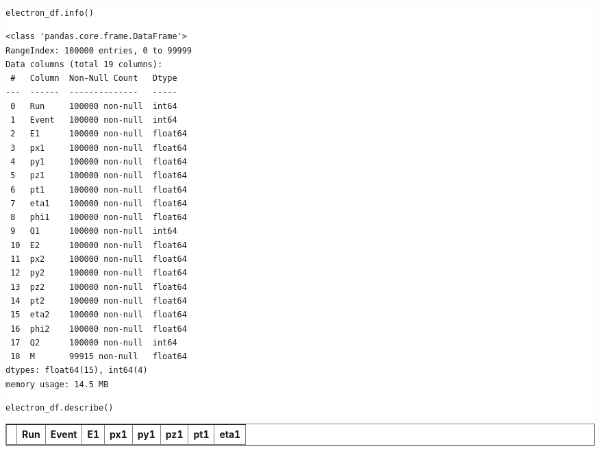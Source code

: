 


```python
electron_df.info()
```

    <class 'pandas.core.frame.DataFrame'>
    RangeIndex: 100000 entries, 0 to 99999
    Data columns (total 19 columns):
     #   Column  Non-Null Count   Dtype  
    ---  ------  --------------   -----  
     0   Run     100000 non-null  int64  
     1   Event   100000 non-null  int64  
     2   E1      100000 non-null  float64
     3   px1     100000 non-null  float64
     4   py1     100000 non-null  float64
     5   pz1     100000 non-null  float64
     6   pt1     100000 non-null  float64
     7   eta1    100000 non-null  float64
     8   phi1    100000 non-null  float64
     9   Q1      100000 non-null  int64  
     10  E2      100000 non-null  float64
     11  px2     100000 non-null  float64
     12  py2     100000 non-null  float64
     13  pz2     100000 non-null  float64
     14  pt2     100000 non-null  float64
     15  eta2    100000 non-null  float64
     16  phi2    100000 non-null  float64
     17  Q2      100000 non-null  int64  
     18  M       99915 non-null   float64
    dtypes: float64(15), int64(4)
    memory usage: 14.5 MB



```python
electron_df.describe()
```




<div>
<style scoped>
    .dataframe tbody tr th:only-of-type {
        vertical-align: middle;
    }

    .dataframe tbody tr th {
        vertical-align: top;
    }

    .dataframe thead th {
        text-align: right;
    }
</style>
<table border="1" class="dataframe">
  <thead>
    <tr style="text-align: right;">
      <th></th>
      <th>Run</th>
      <th>Event</th>
      <th>E1</th>
      <th>px1</th>
      <th>py1</th>
      <th>pz1</th>
      <th>pt1</th>
      <th>eta1</th>